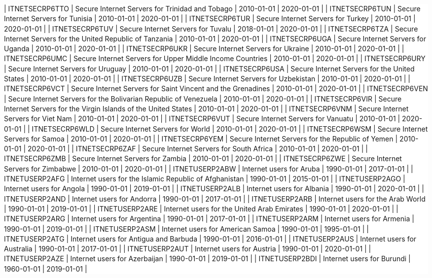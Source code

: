 | ITNETSECRP6TTO | Secure Internet Servers for Trinidad and Tobago                                     | 2010-01-01          | 2020-01-01        |
| ITNETSECRP6TUN | Secure Internet Servers for Tunisia                                                 | 2010-01-01          | 2020-01-01        |
| ITNETSECRP6TUR | Secure Internet Servers for Turkey                                                  | 2010-01-01          | 2020-01-01        |
| ITNETSECRP6TUV | Secure Internet Servers for Tuvalu                                                  | 2018-01-01          | 2020-01-01        |
| ITNETSECRP6TZA | Secure Internet Servers for the United Republic of Tanzania                         | 2010-01-01          | 2020-01-01        |
| ITNETSECRP6UGA | Secure Internet Servers for Uganda                                                  | 2010-01-01          | 2020-01-01        |
| ITNETSECRP6UKR | Secure Internet Servers for Ukraine                                                 | 2010-01-01          | 2020-01-01        |
| ITNETSECRP6UMC | Secure Internet Servers for Upper Middle Income Countries                           | 2010-01-01          | 2020-01-01        |
| ITNETSECRP6URY | Secure Internet Servers for Uruguay                                                 | 2010-01-01          | 2020-01-01        |
| ITNETSECRP6USA | Secure Internet Servers for the United States                                       | 2010-01-01          | 2020-01-01        |
| ITNETSECRP6UZB | Secure Internet Servers for Uzbekistan                                              | 2010-01-01          | 2020-01-01        |
| ITNETSECRP6VCT | Secure Internet Servers for Saint Vincent and the Grenadines                        | 2010-01-01          | 2020-01-01        |
| ITNETSECRP6VEN | Secure Internet Servers for the Bolivarian Republic of Venezuela                    | 2010-01-01          | 2020-01-01        |
| ITNETSECRP6VIR | Secure Internet Servers for the Virgin Islands of the United States                 | 2010-01-01          | 2020-01-01        |
| ITNETSECRP6VNM | Secure Internet Servers for Viet Nam                                                | 2010-01-01          | 2020-01-01        |
| ITNETSECRP6VUT | Secure Internet Servers for Vanuatu                                                 | 2010-01-01          | 2020-01-01        |
| ITNETSECRP6WLD | Secure Internet Servers for World                                                   | 2010-01-01          | 2020-01-01        |
| ITNETSECRP6WSM | Secure Internet Servers for Samoa                                                   | 2010-01-01          | 2020-01-01        |
| ITNETSECRP6YEM | Secure Internet Servers for the Republic of Yemen                                   | 2010-01-01          | 2020-01-01        |
| ITNETSECRP6ZAF | Secure Internet Servers for South Africa                                            | 2010-01-01          | 2020-01-01        |
| ITNETSECRP6ZMB | Secure Internet Servers for Zambia                                                  | 2010-01-01          | 2020-01-01        |
| ITNETSECRP6ZWE | Secure Internet Servers for Zimbabwe                                                | 2010-01-01          | 2020-01-01        |
| ITNETUSERP2ABW | Internet users for Aruba                                                            | 1990-01-01          | 2017-01-01        |
| ITNETUSERP2AFG | Internet users for the Islamic Republic of Afghanistan                              | 1990-01-01          | 2015-01-01        |
| ITNETUSERP2AGO | Internet users for Angola                                                           | 1990-01-01          | 2019-01-01        |
| ITNETUSERP2ALB | Internet users for Albania                                                          | 1990-01-01          | 2020-01-01        |
| ITNETUSERP2AND | Internet users for Andorra                                                          | 1990-01-01          | 2017-01-01        |
| ITNETUSERP2ARB | Internet users for the Arab World                                                   | 1990-01-01          | 2019-01-01        |
| ITNETUSERP2ARE | Internet users for the United Arab Emirates                                         | 1990-01-01          | 2020-01-01        |
| ITNETUSERP2ARG | Internet users for Argentina                                                        | 1990-01-01          | 2017-01-01        |
| ITNETUSERP2ARM | Internet users for Armenia                                                          | 1990-01-01          | 2019-01-01        |
| ITNETUSERP2ASM | Internet users for American Samoa                                                   | 1990-01-01          | 1995-01-01        |
| ITNETUSERP2ATG | Internet users for Antigua and Barbuda                                              | 1990-01-01          | 2016-01-01        |
| ITNETUSERP2AUS | Internet users for Australia                                                        | 1990-01-01          | 2017-01-01        |
| ITNETUSERP2AUT | Internet users for Austria                                                          | 1990-01-01          | 2020-01-01        |
| ITNETUSERP2AZE | Internet users for Azerbaijan                                                       | 1990-01-01          | 2019-01-01        |
| ITNETUSERP2BDI | Internet users for Burundi                                                          | 1960-01-01          | 2019-01-01        |
